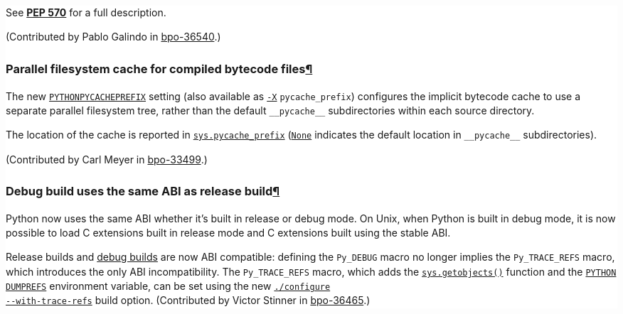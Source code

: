 </div>

</div>

See <span id="index-1" class="target"></span><a href="https://peps.python.org/pep-0570/" class="pep reference external"><strong>PEP 570</strong></a> for a full description.

(Contributed by Pablo Galindo in <a href="https://bugs.python.org/issue?@action=redirect&amp;bpo=36540" class="reference external">bpo-36540</a>.)

</div>

<div id="parallel-filesystem-cache-for-compiled-bytecode-files" class="section">

### Parallel filesystem cache for compiled bytecode files<a href="#parallel-filesystem-cache-for-compiled-bytecode-files" class="headerlink" title="Link to this heading">¶</a>

The new <span id="index-2" class="target"></span><a href="../using/cmdline.html#envvar-PYTHONPYCACHEPREFIX" class="reference internal"><span class="pre"><code class="xref std std-envvar docutils literal notranslate">PYTHONPYCACHEPREFIX</code></span></a> setting (also available as <a href="../using/cmdline.html#cmdoption-X" class="reference internal"><span class="pre"><code class="xref std std-option docutils literal notranslate">-X</code></span></a> <span class="pre">`pycache_prefix`</span>) configures the implicit bytecode cache to use a separate parallel filesystem tree, rather than the default <span class="pre">`__pycache__`</span> subdirectories within each source directory.

The location of the cache is reported in <a href="../library/sys.html#sys.pycache_prefix" class="reference internal" title="sys.pycache_prefix"><span class="pre"><code class="sourceCode python">sys.pycache_prefix</code></span></a> (<a href="../library/constants.html#None" class="reference internal" title="None"><span class="pre"><code class="sourceCode python"><span class="va">None</span></code></span></a> indicates the default location in <span class="pre">`__pycache__`</span> subdirectories).

(Contributed by Carl Meyer in <a href="https://bugs.python.org/issue?@action=redirect&amp;bpo=33499" class="reference external">bpo-33499</a>.)

</div>

<div id="debug-build-uses-the-same-abi-as-release-build" class="section">

### Debug build uses the same ABI as release build<a href="#debug-build-uses-the-same-abi-as-release-build" class="headerlink" title="Link to this heading">¶</a>

Python now uses the same ABI whether it’s built in release or debug mode. On Unix, when Python is built in debug mode, it is now possible to load C extensions built in release mode and C extensions built using the stable ABI.

Release builds and <a href="../using/configure.html#debug-build" class="reference internal"><span class="std std-ref">debug builds</span></a> are now ABI compatible: defining the <span class="pre">`Py_DEBUG`</span> macro no longer implies the <span class="pre">`Py_TRACE_REFS`</span> macro, which introduces the only ABI incompatibility. The <span class="pre">`Py_TRACE_REFS`</span> macro, which adds the <a href="../library/sys.html#sys.getobjects" class="reference internal" title="sys.getobjects"><span class="pre"><code class="sourceCode python">sys.getobjects()</code></span></a> function and the <span id="index-3" class="target"></span><a href="../using/cmdline.html#envvar-PYTHONDUMPREFS" class="reference internal"><span class="pre"><code class="xref std std-envvar docutils literal notranslate">PYTHONDUMPREFS</code></span></a> environment variable, can be set using the new <a href="../using/configure.html#cmdoption-with-trace-refs" class="reference internal"><span class="pre"><code class="xref std std-option docutils literal notranslate">./configure</code></span><code class="xref std std-option docutils literal notranslate"> </code><span class="pre"><code class="xref std std-option docutils literal notranslate">--with-trace-refs</code></span></a> build option. (Contributed by Victor Stinner in <a href="https://bugs.python.org/issue?@action=redirect&amp;bpo=36465" class="reference external">bpo-36465</a>.)

